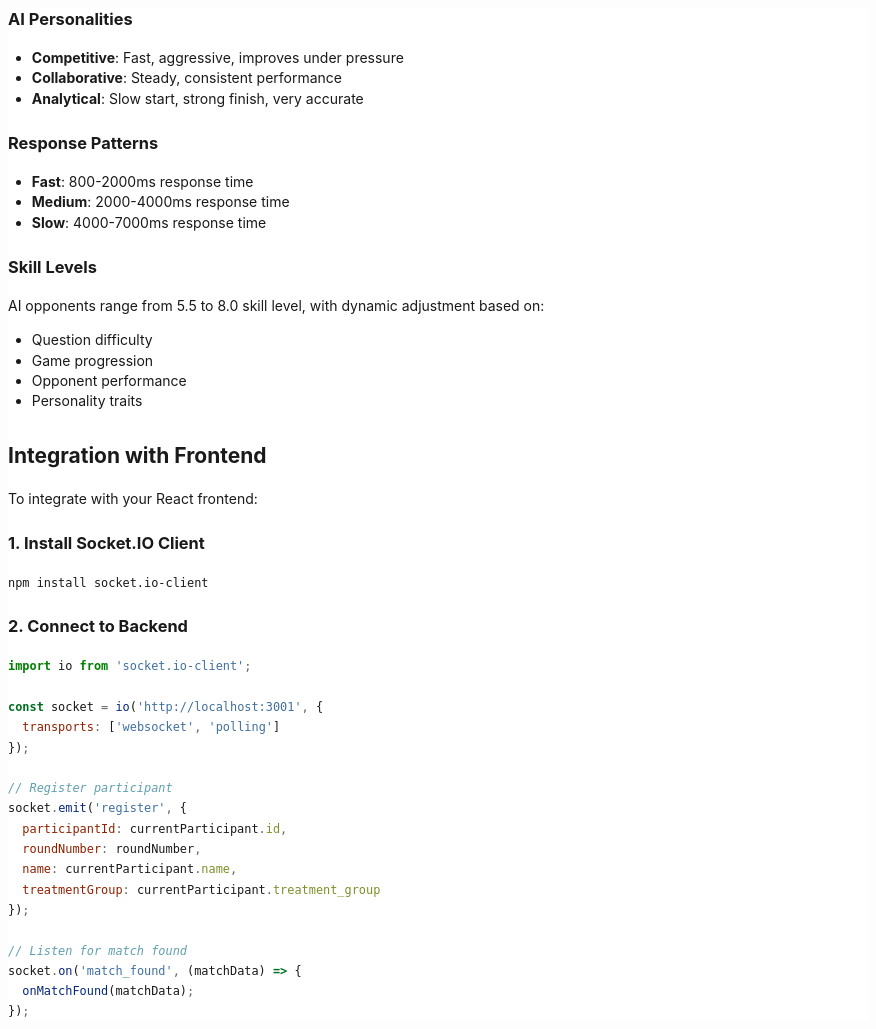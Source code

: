 ### AI Personalities

- **Competitive**: Fast, aggressive, improves under pressure
- **Collaborative**: Steady, consistent performance  
- **Analytical**: Slow start, strong finish, very accurate

### Response Patterns

- **Fast**: 800-2000ms response time
- **Medium**: 2000-4000ms response time
- **Slow**: 4000-7000ms response time

### Skill Levels

AI opponents range from 5.5 to 8.0 skill level, with dynamic adjustment based on:
- Question difficulty
- Game progression
- Opponent performance
- Personality traits

## Integration with Frontend

To integrate with your React frontend:

### 1. Install Socket.IO Client

```bash
npm install socket.io-client
```

### 2. Connect to Backend

```javascript
import io from 'socket.io-client';

const socket = io('http://localhost:3001', {
  transports: ['websocket', 'polling']
});

// Register participant
socket.emit('register', {
  participantId: currentParticipant.id,
  roundNumber: roundNumber,
  name: currentParticipant.name,
  treatmentGroup: currentParticipant.treatment_group
});

// Listen for match found
socket.on('match_found', (matchData) => {
  onMatchFound(matchData);
});
```
